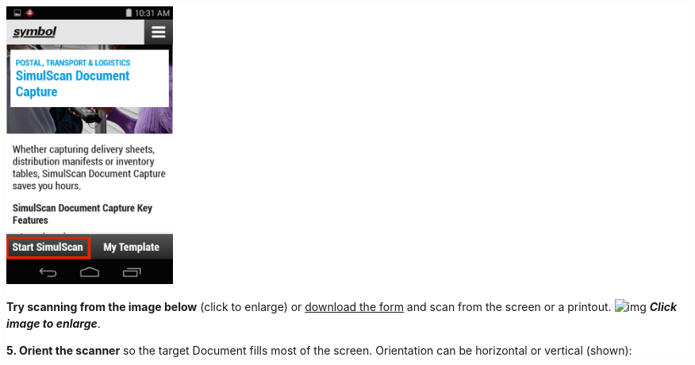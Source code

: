 <img style="height:350px" src="08_splash2.png"/>
<br>

**Try scanning from the image below** (click to enlarge) or [download the form](https://zebra.box.com/s/gnpxp4w99aks75vu96pjqeg7mzcrewfr) and scan from the screen or a printout. 
![img](postal_form.png)
_**Click image to enlarge**_. 
<br>

**&#53;. Orient the scanner** so the target Document fills most of the screen. Orientation can be horizontal or vertical (shown):